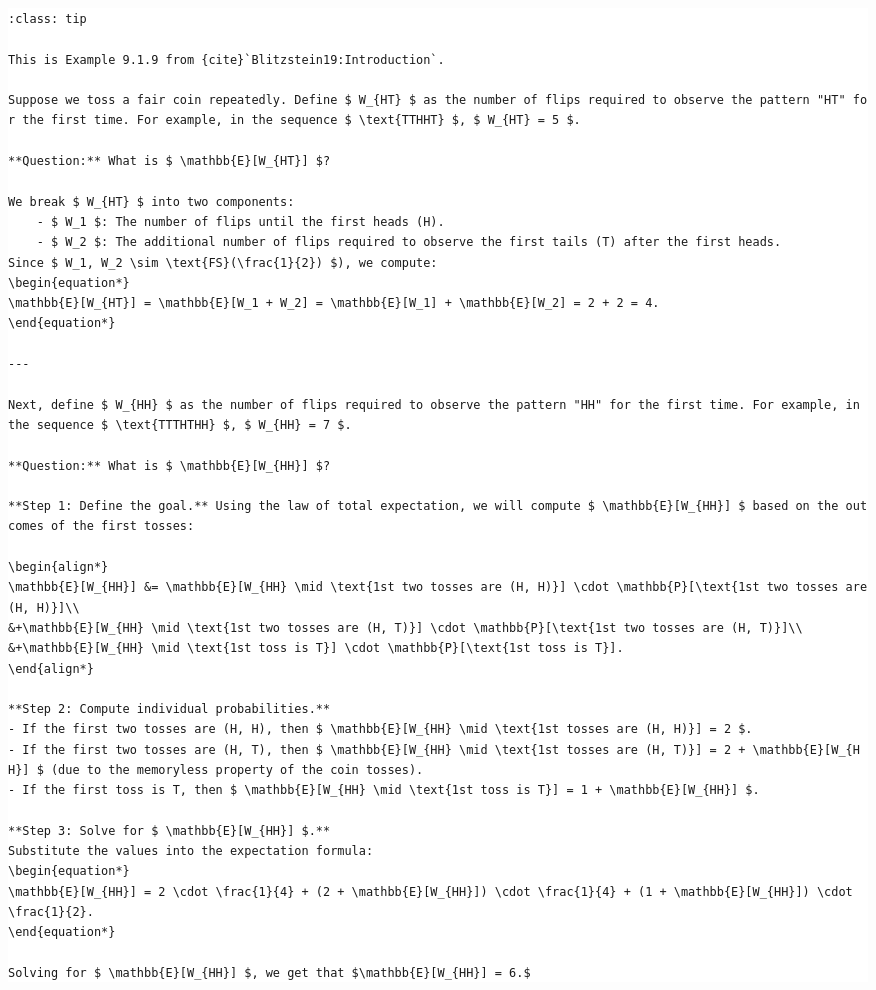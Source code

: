 ```{admonition} Example: Tossing a coin
:class: tip

This is Example 9.1.9 from {cite}`Blitzstein19:Introduction`.

Suppose we toss a fair coin repeatedly. Define $ W_{HT} $ as the number of flips required to observe the pattern "HT" for the first time. For example, in the sequence $ \text{TTHHT} $, $ W_{HT} = 5 $.

**Question:** What is $ \mathbb{E}[W_{HT}] $?

We break $ W_{HT} $ into two components:
    - $ W_1 $: The number of flips until the first heads (H).
    - $ W_2 $: The additional number of flips required to observe the first tails (T) after the first heads.
Since $ W_1, W_2 \sim \text{FS}(\frac{1}{2}) $), we compute:
\begin{equation*}
\mathbb{E}[W_{HT}] = \mathbb{E}[W_1 + W_2] = \mathbb{E}[W_1] + \mathbb{E}[W_2] = 2 + 2 = 4.
\end{equation*}

---

Next, define $ W_{HH} $ as the number of flips required to observe the pattern "HH" for the first time. For example, in the sequence $ \text{TTTHTHH} $, $ W_{HH} = 7 $.

**Question:** What is $ \mathbb{E}[W_{HH}] $?

**Step 1: Define the goal.** Using the law of total expectation, we will compute $ \mathbb{E}[W_{HH}] $ based on the outcomes of the first tosses:

\begin{align*}
\mathbb{E}[W_{HH}] &= \mathbb{E}[W_{HH} \mid \text{1st two tosses are (H, H)}] \cdot \mathbb{P}[\text{1st two tosses are (H, H)}]\\
&+\mathbb{E}[W_{HH} \mid \text{1st two tosses are (H, T)}] \cdot \mathbb{P}[\text{1st two tosses are (H, T)}]\\
&+\mathbb{E}[W_{HH} \mid \text{1st toss is T}] \cdot \mathbb{P}[\text{1st toss is T}].
\end{align*}

**Step 2: Compute individual probabilities.**
- If the first two tosses are (H, H), then $ \mathbb{E}[W_{HH} \mid \text{1st tosses are (H, H)}] = 2 $.
- If the first two tosses are (H, T), then $ \mathbb{E}[W_{HH} \mid \text{1st tosses are (H, T)}] = 2 + \mathbb{E}[W_{HH}] $ (due to the memoryless property of the coin tosses).
- If the first toss is T, then $ \mathbb{E}[W_{HH} \mid \text{1st toss is T}] = 1 + \mathbb{E}[W_{HH}] $.

**Step 3: Solve for $ \mathbb{E}[W_{HH}] $.**
Substitute the values into the expectation formula:
\begin{equation*}
\mathbb{E}[W_{HH}] = 2 \cdot \frac{1}{4} + (2 + \mathbb{E}[W_{HH}]) \cdot \frac{1}{4} + (1 + \mathbb{E}[W_{HH}]) \cdot \frac{1}{2}.
\end{equation*}

Solving for $ \mathbb{E}[W_{HH}] $, we get that $\mathbb{E}[W_{HH}] = 6.$
```
